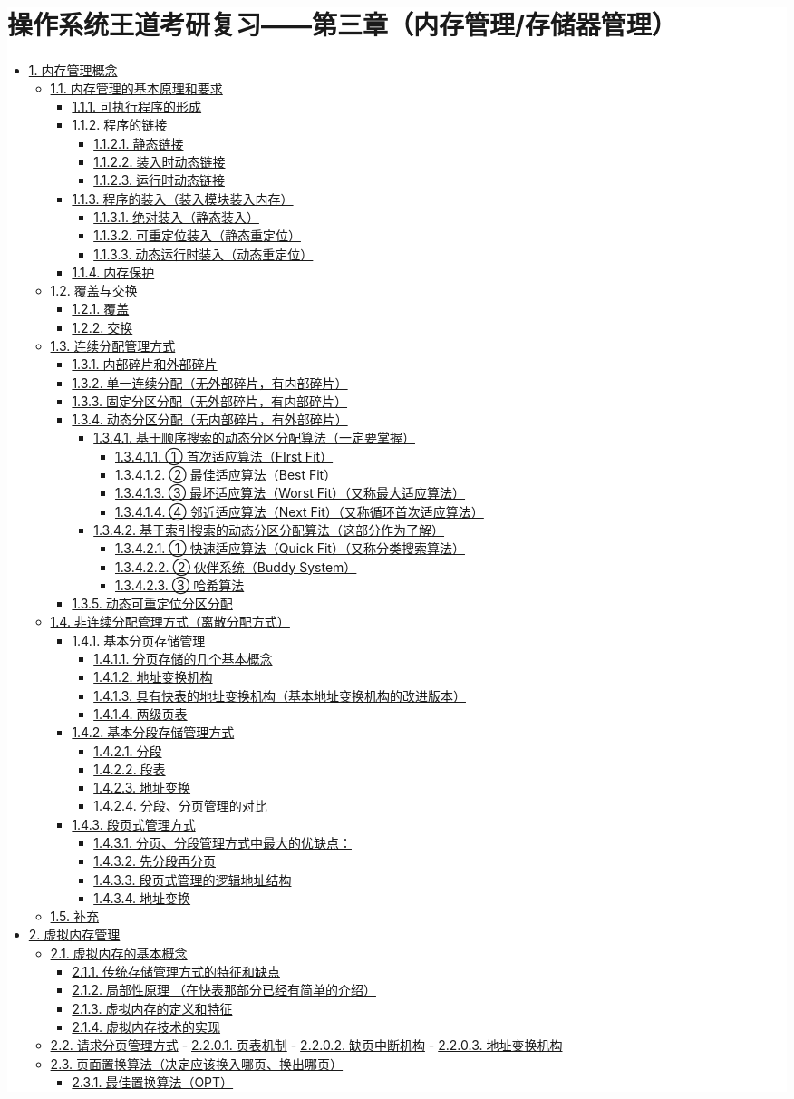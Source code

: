 # 操作系统王道考研复习——第三章（内存管理/存储器管理）



- [1. 内存管理概念](#1-内存管理概念)
	- [1.1. 内存管理的基本原理和要求](#11-内存管理的基本原理和要求)
		- [1.1.1. 可执行程序的形成](#111-可执行程序的形成)
		- [1.1.2. 程序的链接](#112-程序的链接)
			- [1.1.2.1. 静态链接](#1121-静态链接)
			- [1.1.2.2. 装入时动态链接](#1122-装入时动态链接)
			- [1.1.2.3. 运行时动态链接](#1123-运行时动态链接)
		- [1.1.3. 程序的装入（装入模块装入内存）](#113-程序的装入装入模块装入内存)
			- [1.1.3.1. 绝对装入（静态装入）](#1131-绝对装入静态装入)
			- [1.1.3.2. 可重定位装入（静态重定位）](#1132-可重定位装入静态重定位)
			- [1.1.3.3. 动态运行时装入（动态重定位）](#1133-动态运行时装入动态重定位)
		- [1.1.4. 内存保护](#114-内存保护)
	- [1.2. 覆盖与交换](#12-覆盖与交换)
		- [1.2.1. 覆盖](#121-覆盖)
		- [1.2.2. 交换](#122-交换)
	- [1.3. 连续分配管理方式](#13-连续分配管理方式)
		- [1.3.1. 内部碎片和外部碎片](#131-内部碎片和外部碎片)
		- [1.3.2. 单一连续分配（无外部碎片，有内部碎片）](#132-单一连续分配无外部碎片有内部碎片)
		- [1.3.3. 固定分区分配（无外部碎片，有内部碎片）](#133-固定分区分配无外部碎片有内部碎片)
		- [1.3.4. 动态分区分配（无内部碎片，有外部碎片）](#134-动态分区分配无内部碎片有外部碎片)
			- [1.3.4.1. 基于顺序搜索的动态分区分配算法（一定要掌握）](#1341-基于顺序搜索的动态分区分配算法一定要掌握)
				- [1.3.4.1.1. ① 首次适应算法（FIrst Fit）](#13411--首次适应算法first-fit)
				- [1.3.4.1.2. ② 最佳适应算法（Best Fit）](#13412--最佳适应算法best-fit)
				- [1.3.4.1.3. ③ 最坏适应算法（Worst Fit）（又称最大适应算法）](#13413--最坏适应算法worst-fit又称最大适应算法)
				- [1.3.4.1.4. ④ 邻近适应算法（Next Fit）（又称循环首次适应算法）](#13414--邻近适应算法next-fit又称循环首次适应算法)
			- [1.3.4.2. 基于索引搜索的动态分区分配算法（这部分作为了解）](#1342-基于索引搜索的动态分区分配算法这部分作为了解)
				- [1.3.4.2.1. ① 快速适应算法（Quick Fit）（又称分类搜索算法）](#13421--快速适应算法quick-fit又称分类搜索算法)
				- [1.3.4.2.2. ② 伙伴系统（Buddy System）](#13422--伙伴系统buddy-system)
				- [1.3.4.2.3. ③ 哈希算法](#13423--哈希算法)
		- [1.3.5. 动态可重定位分区分配](#135-动态可重定位分区分配)
	- [1.4. 非连续分配管理方式（离散分配方式）](#14-非连续分配管理方式离散分配方式)
		- [1.4.1. 基本分页存储管理](#141-基本分页存储管理)
			- [1.4.1.1. 分页存储的几个基本概念](#1411-分页存储的几个基本概念)
			- [1.4.1.2. 地址变换机构](#1412-地址变换机构)
			- [1.4.1.3. 具有快表的地址变换机构（基本地址变换机构的改进版本）](#1413-具有快表的地址变换机构基本地址变换机构的改进版本)
			- [1.4.1.4. 两级页表](#1414-两级页表)
		- [1.4.2. 基本分段存储管理方式](#142-基本分段存储管理方式)
			- [1.4.2.1. 分段](#1421-分段)
			- [1.4.2.2. 段表](#1422-段表)
			- [1.4.2.3. 地址变换](#1423-地址变换)
			- [1.4.2.4. 分段、分页管理的对比](#1424-分段分页管理的对比)
		- [1.4.3. 段页式管理方式](#143-段页式管理方式)
			- [1.4.3.1. 分页、分段管理方式中最大的优缺点：](#1431-分页分段管理方式中最大的优缺点)
			- [1.4.3.2. 先分段再分页](#1432-先分段再分页)
			- [1.4.3.3. 段页式管理的逻辑地址结构](#1433-段页式管理的逻辑地址结构)
			- [1.4.3.4. 地址变换](#1434-地址变换)
	- [1.5. 补充](#15-补充)
- [2. 虚拟内存管理](#2-虚拟内存管理)
	- [2.1. 虚拟内存的基本概念](#21-虚拟内存的基本概念)
		- [2.1.1. 传统存储管理方式的特征和缺点](#211-传统存储管理方式的特征和缺点)
		- [2.1.2. 局部性原理 （在快表那部分已经有简单的介绍）](#212-局部性原理-在快表那部分已经有简单的介绍)
		- [2.1.3. 虚拟内存的定义和特征](#213-虚拟内存的定义和特征)
		- [2.1.4. 虚拟内存技术的实现](#214-虚拟内存技术的实现)
	- [2.2. 请求分页管理方式](#22-请求分页管理方式)
			- [2.2.0.1. 页表机制](#2201-页表机制)
			- [2.2.0.2. 缺页中断机构](#2202-缺页中断机构)
			- [2.2.0.3. 地址变换机构](#2203-地址变换机构)
	- [2.3. 页面置换算法（决定应该换入哪页、换出哪页）](#23-页面置换算法决定应该换入哪页换出哪页)
		- [2.3.1. 最佳置换算法（OPT）](#231-最佳置换算法opt)